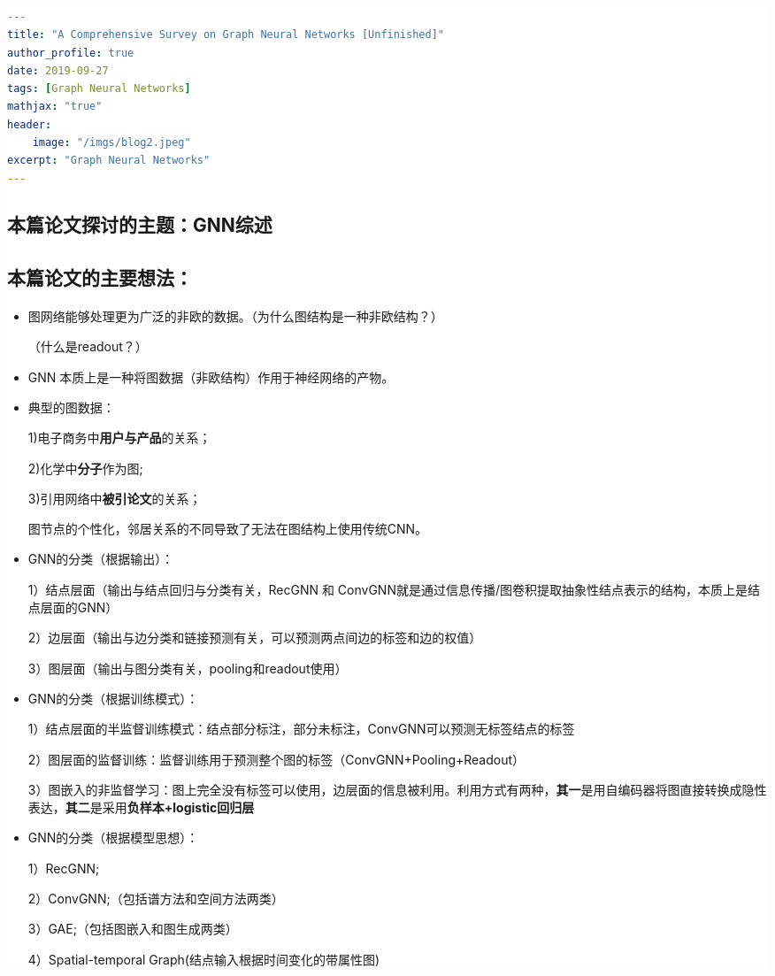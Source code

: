 ```yaml
---
title: "A Comprehensive Survey on Graph Neural Networks [Unfinished]"
author_profile: true
date: 2019-09-27
tags: [Graph Neural Networks]
mathjax: "true"
header:
    image: "/imgs/blog2.jpeg"
excerpt: "Graph Neural Networks"
---
```


## **本篇论文探讨的主题**：GNN综述

## **本篇论文的主要想法**：

* 图网络能够处理更为广泛的非欧的数据。（为什么图结构是一种非欧结构？）

  （什么是readout？）

* GNN 本质上是一种将图数据（非欧结构）作用于神经网络的产物。

* 典型的图数据：

   1)电子商务中**用户与产品**的关系；

   2)化学中**分子**作为图;

   3)引用网络中**被引论文**的关系；

  图节点的个性化，邻居关系的不同导致了无法在图结构上使用传统CNN。 

* GNN的分类（根据输出）：

  1）结点层面（输出与结点回归与分类有关，RecGNN 和 ConvGNN就是通过信息传播/图卷积提取抽象性结点表示的结构，本质上是结点层面的GNN）

  2）边层面（输出与边分类和链接预测有关，可以预测两点间边的标签和边的权值）

  3）图层面（输出与图分类有关，pooling和readout使用）

* GNN的分类（根据训练模式）：

  1）结点层面的半监督训练模式：结点部分标注，部分未标注，ConvGNN可以预测无标签结点的标签

  2）图层面的监督训练：监督训练用于预测整个图的标签（ConvGNN+Pooling+Readout）

  3）图嵌入的非监督学习：图上完全没有标签可以使用，边层面的信息被利用。利用方式有两种，**其一**是用自编码器将图直接转换成隐性表达，**其二**是采用**负样本+logistic回归层**

* GNN的分类（根据模型思想）：

  1）RecGNN;

  2）ConvGNN;（包括谱方法和空间方法两类）

  3）GAE;（包括图嵌入和图生成两类）

  4）Spatial-temporal Graph(结点输入根据时间变化的带属性图)


